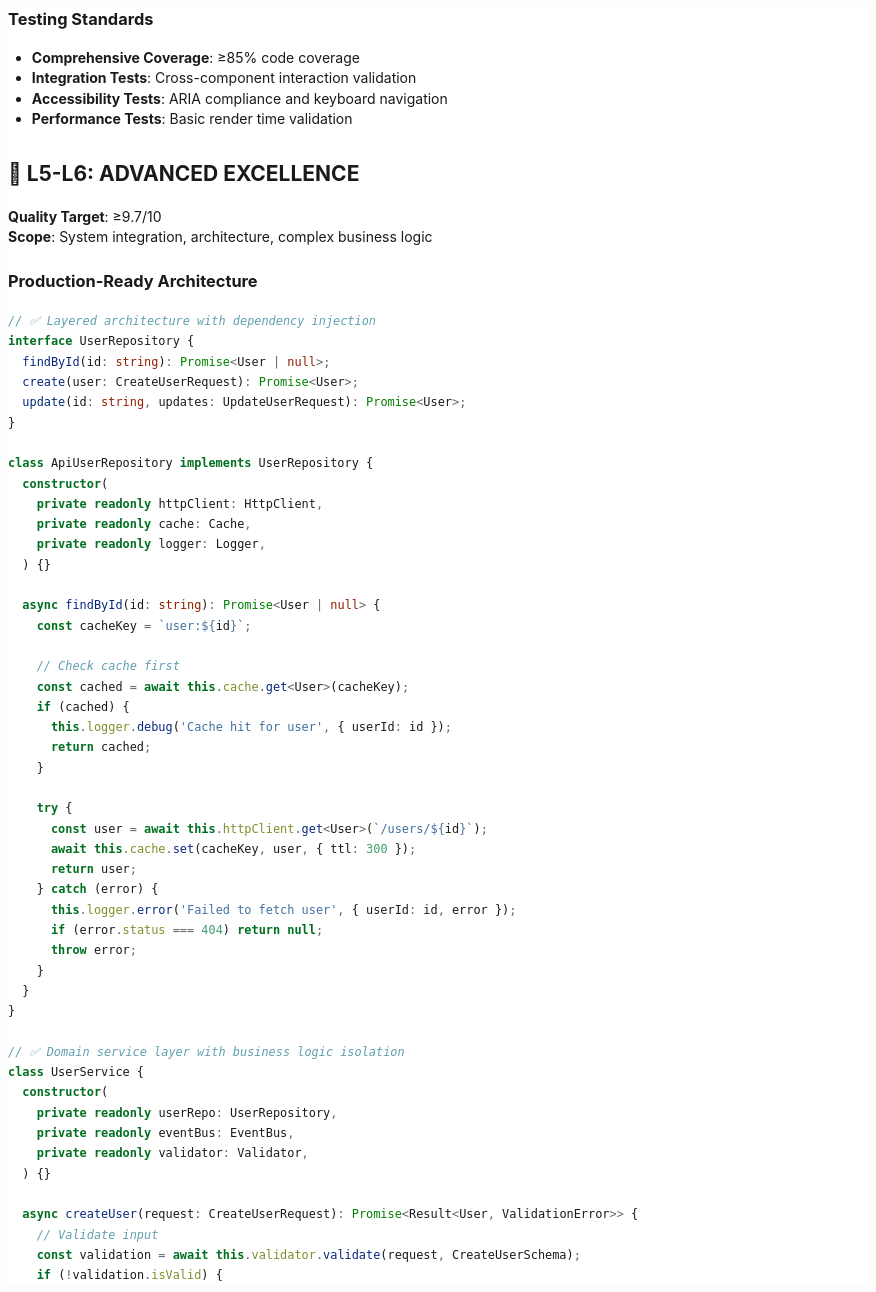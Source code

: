 ### Testing Standards

- **Comprehensive Coverage**: ≥85% code coverage
- **Integration Tests**: Cross-component interaction validation
- **Accessibility Tests**: ARIA compliance and keyboard navigation
- **Performance Tests**: Basic render time validation

## 🚀 L5-L6: ADVANCED EXCELLENCE

**Quality Target**: ≥9.7/10\
**Scope**: System integration, architecture, complex business logic

### Production-Ready Architecture

```typescript
// ✅ Layered architecture with dependency injection
interface UserRepository {
  findById(id: string): Promise<User | null>;
  create(user: CreateUserRequest): Promise<User>;
  update(id: string, updates: UpdateUserRequest): Promise<User>;
}

class ApiUserRepository implements UserRepository {
  constructor(
    private readonly httpClient: HttpClient,
    private readonly cache: Cache,
    private readonly logger: Logger,
  ) {}

  async findById(id: string): Promise<User | null> {
    const cacheKey = `user:${id}`;

    // Check cache first
    const cached = await this.cache.get<User>(cacheKey);
    if (cached) {
      this.logger.debug('Cache hit for user', { userId: id });
      return cached;
    }

    try {
      const user = await this.httpClient.get<User>(`/users/${id}`);
      await this.cache.set(cacheKey, user, { ttl: 300 });
      return user;
    } catch (error) {
      this.logger.error('Failed to fetch user', { userId: id, error });
      if (error.status === 404) return null;
      throw error;
    }
  }
}

// ✅ Domain service layer with business logic isolation
class UserService {
  constructor(
    private readonly userRepo: UserRepository,
    private readonly eventBus: EventBus,
    private readonly validator: Validator,
  ) {}

  async createUser(request: CreateUserRequest): Promise<Result<User, ValidationError>> {
    // Validate input
    const validation = await this.validator.validate(request, CreateUserSchema);
    if (!validation.isValid) {
```
